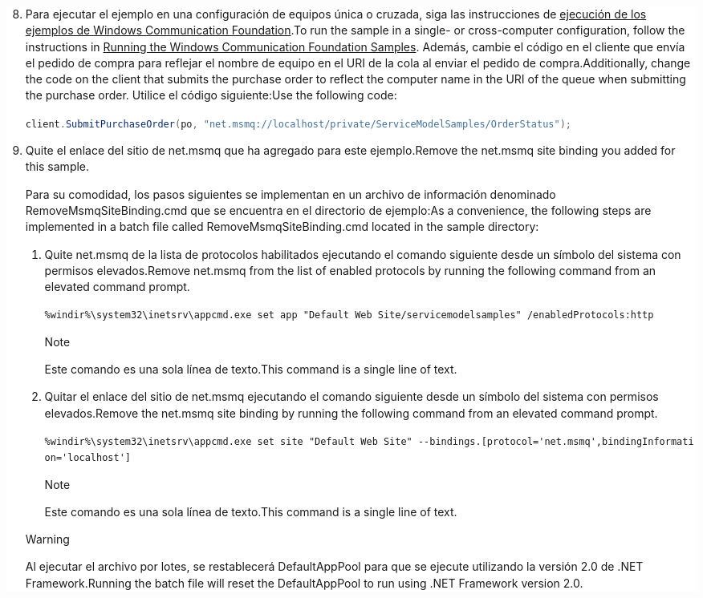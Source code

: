 8. <span data-ttu-id="b5fe8-193">Para ejecutar el ejemplo en una configuración de equipos única o cruzada, siga las instrucciones de [ejecución de los ejemplos de Windows Communication Foundation](../../../../docs/framework/wcf/samples/running-the-samples.md).</span><span class="sxs-lookup"><span data-stu-id="b5fe8-193">To run the sample in a single- or cross-computer configuration, follow the instructions in [Running the Windows Communication Foundation Samples](../../../../docs/framework/wcf/samples/running-the-samples.md).</span></span> <span data-ttu-id="b5fe8-194">Además, cambie el código en el cliente que envía el pedido de compra para reflejar el nombre de equipo en el URI de la cola al enviar el pedido de compra.</span><span class="sxs-lookup"><span data-stu-id="b5fe8-194">Additionally, change the code on the client that submits the purchase order to reflect the computer name in the URI of the queue when submitting the purchase order.</span></span> <span data-ttu-id="b5fe8-195">Utilice el código siguiente:</span><span class="sxs-lookup"><span data-stu-id="b5fe8-195">Use the following code:</span></span>

    ```csharp
    client.SubmitPurchaseOrder(po, "net.msmq://localhost/private/ServiceModelSamples/OrderStatus");
    ```

9. <span data-ttu-id="b5fe8-196">Quite el enlace del sitio de net.msmq que ha agregado para este ejemplo.</span><span class="sxs-lookup"><span data-stu-id="b5fe8-196">Remove the net.msmq site binding you added for this sample.</span></span>

    <span data-ttu-id="b5fe8-197">Para su comodidad, los pasos siguientes se implementan en un archivo de información denominado RemoveMsmqSiteBinding.cmd que se encuentra en el directorio de ejemplo:</span><span class="sxs-lookup"><span data-stu-id="b5fe8-197">As a convenience, the following steps are implemented in a batch file called RemoveMsmqSiteBinding.cmd located in the sample directory:</span></span>

    1. <span data-ttu-id="b5fe8-198">Quite net.msmq de la lista de protocolos habilitados ejecutando el comando siguiente desde un símbolo del sistema con permisos elevados.</span><span class="sxs-lookup"><span data-stu-id="b5fe8-198">Remove net.msmq from the list of enabled protocols by running the following command from an elevated command prompt.</span></span>

        ```console
        %windir%\system32\inetsrv\appcmd.exe set app "Default Web Site/servicemodelsamples" /enabledProtocols:http
        ```

        > [!NOTE]
        > <span data-ttu-id="b5fe8-199">Este comando es una sola línea de texto.</span><span class="sxs-lookup"><span data-stu-id="b5fe8-199">This command is a single line of text.</span></span>

    2. <span data-ttu-id="b5fe8-200">Quitar el enlace del sitio de net.msmq ejecutando el comando siguiente desde un símbolo del sistema con permisos elevados.</span><span class="sxs-lookup"><span data-stu-id="b5fe8-200">Remove the net.msmq site binding by running the following command from an elevated command prompt.</span></span>

        ```console
        %windir%\system32\inetsrv\appcmd.exe set site "Default Web Site" --bindings.[protocol='net.msmq',bindingInformation='localhost']
        ```

        > [!NOTE]
        > <span data-ttu-id="b5fe8-201">Este comando es una sola línea de texto.</span><span class="sxs-lookup"><span data-stu-id="b5fe8-201">This command is a single line of text.</span></span>

    > [!WARNING]
    > <span data-ttu-id="b5fe8-202">Al ejecutar el archivo por lotes, se restablecerá DefaultAppPool para que se ejecute utilizando la versión 2.0 de .NET Framework.</span><span class="sxs-lookup"><span data-stu-id="b5fe8-202">Running the batch file will reset the DefaultAppPool to run using .NET Framework version 2.0.</span></span>
